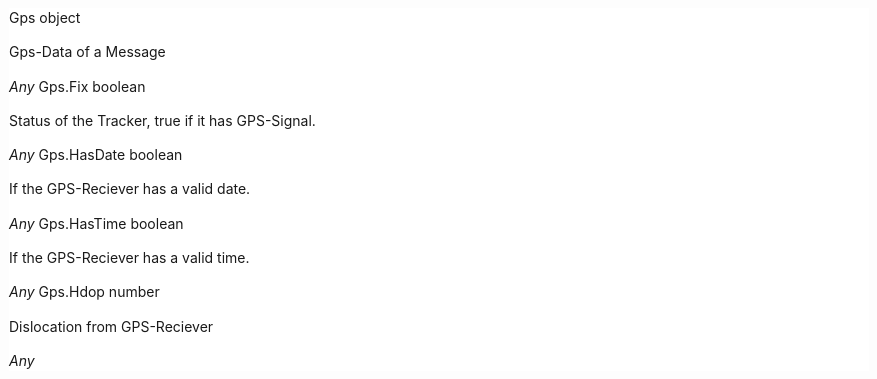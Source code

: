     
      
<tr>
  <td>Gps </td>
  <td>object</td>
  <td><p>Gps-Data of a Message</p>
</td>
  <td><em>Any</em></td>
</tr>





<tr>
  <td>Gps.Fix </td>
  <td>boolean</td>
  <td><p>Status of the Tracker, true if it has GPS-Signal.</p>
</td>
  <td><em>Any</em></td>
</tr>









<tr>
  <td>Gps.HasDate </td>
  <td>boolean</td>
  <td><p>If the GPS-Reciever has a valid date.</p>
</td>
  <td><em>Any</em></td>
</tr>









<tr>
  <td>Gps.HasTime </td>
  <td>boolean</td>
  <td><p>If the GPS-Reciever has a valid time.</p>
</td>
  <td><em>Any</em></td>
</tr>









<tr>
  <td>Gps.Hdop </td>
  <td>number</td>
  <td><p>Dislocation from GPS-Reciever</p>
</td>
  <td><em>Any</em></td>
</tr>
